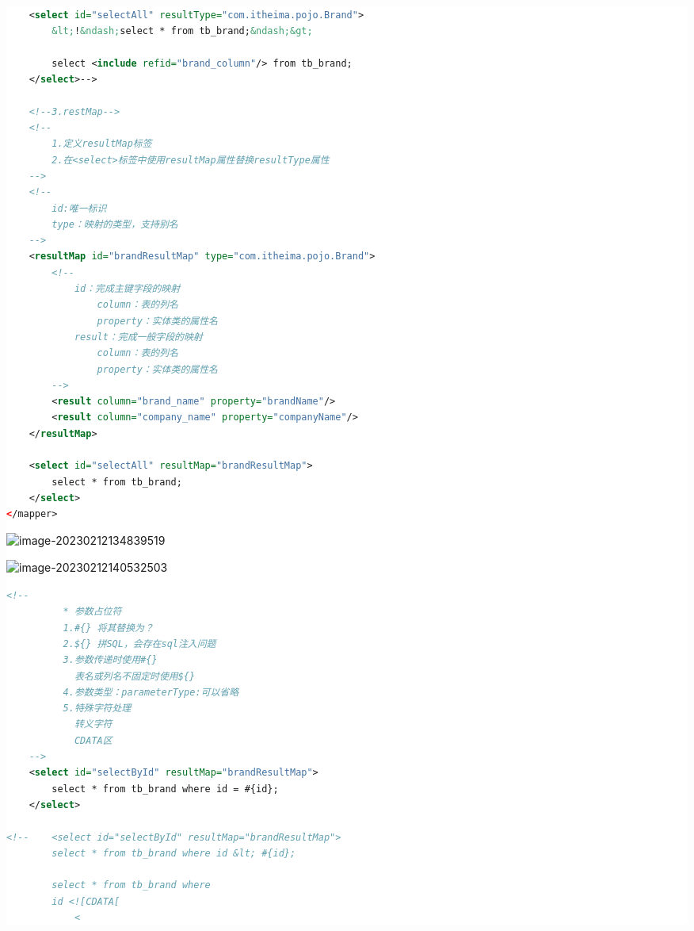```xml
    <select id="selectAll" resultType="com.itheima.pojo.Brand">
        &lt;!&ndash;select * from tb_brand;&ndash;&gt;

        select <include refid="brand_column"/> from tb_brand;
    </select>-->

    <!--3.restMap-->
    <!--
        1.定义resultMap标签
        2.在<select>标签中使用resultMap属性替换resultType属性
    -->
    <!--
        id:唯一标识
        type：映射的类型，支持别名
    -->
    <resultMap id="brandResultMap" type="com.itheima.pojo.Brand">
        <!--
            id：完成主键字段的映射
                column：表的列名
                property：实体类的属性名
            result：完成一般字段的映射
                column：表的列名
                property：实体类的属性名
        -->
        <result column="brand_name" property="brandName"/>
        <result column="company_name" property="companyName"/>
    </resultMap>
    
    <select id="selectAll" resultMap="brandResultMap">
        select * from tb_brand;
    </select>
</mapper>
```





![image-20230212134839519](https://cdn.jsdelivr.net/gh/Momo-web/Java-note/img/202302121348604.png)

![image-20230212140532503](https://cdn.jsdelivr.net/gh/Momo-web/Java-note/img/202302121405583.png)



```xml
<!--
          * 参数占位符
          1.#{} 将其替换为？
          2.${} 拼SQL，会存在sql注入问题
          3.参数传递时使用#{}
            表名或列名不固定时使用${}
          4.参数类型：parameterType:可以省略
          5.特殊字符处理
            转义字符
            CDATA区
    -->
    <select id="selectById" resultMap="brandResultMap">
        select * from tb_brand where id = #{id};
    </select>

<!--    <select id="selectById" resultMap="brandResultMap">
        select * from tb_brand where id &lt; #{id};

        select * from tb_brand where
        id <![CDATA[
            <
```